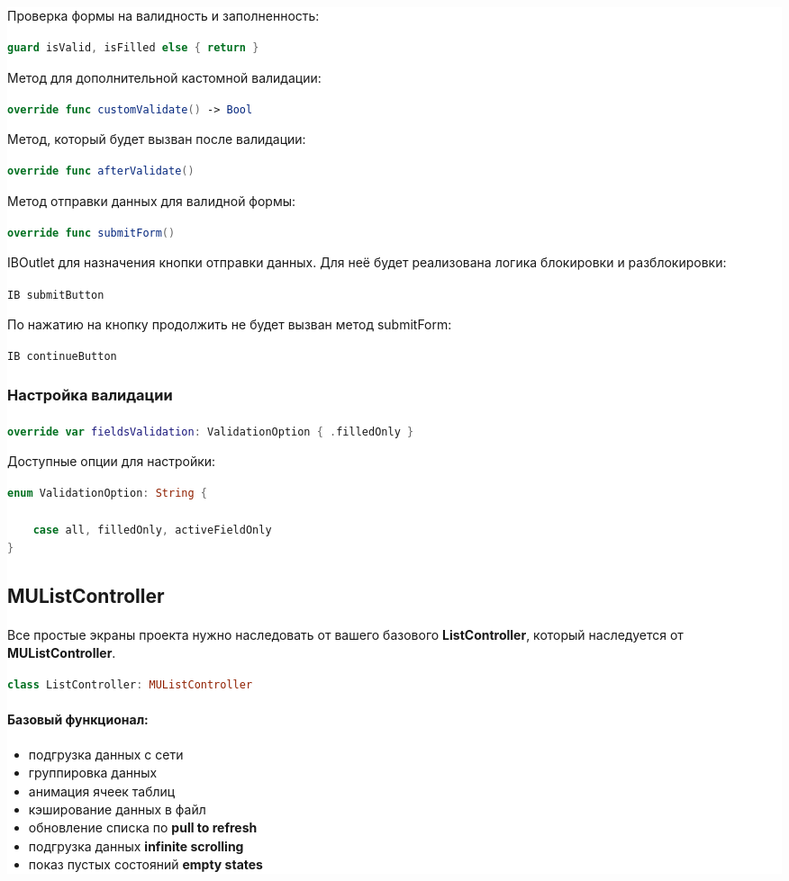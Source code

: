 Проверка формы на валидность и заполненность:
```swift  
guard isValid, isFilled else { return }
```

Метод для дополнительной кастомной валидации:
```swift 
override func customValidate() -> Bool
```
Метод, который будет вызван после валидации:
```swift 
override func afterValidate()
```
Метод отправки данных для валидной формы:
```swift  
override func submitForm()
```

IBOutlet для назначения кнопки отправки данных. Для неё будет реализована логика блокировки и разблокировки:
```swift  
IB submitButton
```
По нажатию на кнопку продолжить не будет вызван метод submitForm:
```swift  
IB continueButton
```

### Настройка валидации
```swift  
override var fieldsValidation: ValidationOption { .filledOnly }
```

Доступные опции для настройки:
```swift  
enum ValidationOption: String {
   
    case all, filledOnly, activeFieldOnly
}
```

## MUListController

Все простые экраны проекта нужно наследовать от вашего базового **ListController**, который наследуется от **MUListController**.

```swift
class ListController: MUListController
```

#### Базовый функционал:

- подгрузка данных с сети
- группировка данных
- анимация ячеек таблиц
- кэширование данных в файл
- обновление списка по **pull to refresh** 
- подгрузка данных **infinite scrolling**
- показ пустых состояний **empty states**
